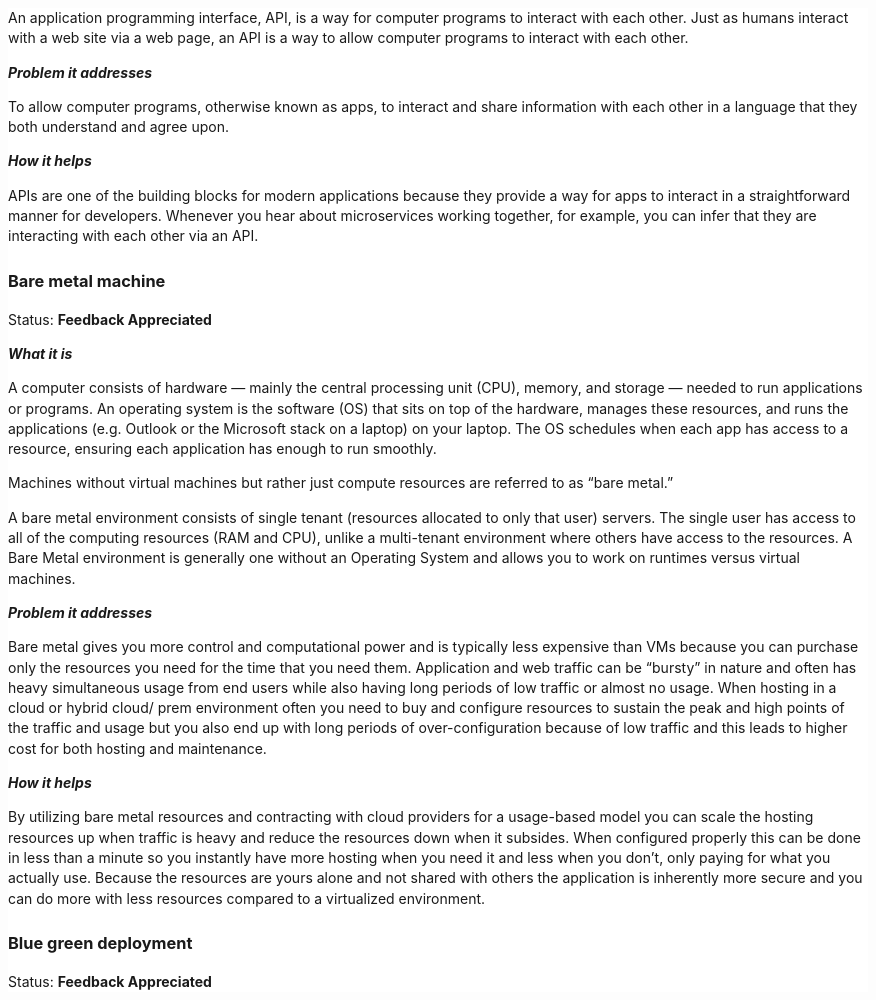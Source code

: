 An application programming interface, API, is a way for computer programs to interact with each other. Just as humans interact with a web site via a web page, an API is a way to allow computer programs to interact with each other.

***Problem it addresses***

To allow computer programs, otherwise known as apps, to interact and share information with each other in a language that they both understand and agree upon. 

***How it helps***

APIs are one of the building blocks for modern applications because they provide a way for apps to interact in a straightforward manner for developers. Whenever you hear about microservices working together, for example, you can infer that they are interacting with each other via an API.

### Bare metal machine

Status: **Feedback Appreciated**

***What it is***

A computer consists of hardware — mainly the central processing unit (CPU), memory, and storage — needed to run applications or programs. An operating system is the software (OS) that sits on top of the hardware, manages these resources, and runs the applications (e.g. Outlook or the Microsoft stack on a laptop) on your laptop. The OS schedules when each app has access to a resource, ensuring each application has enough to run smoothly. 

Machines without virtual machines but rather just compute resources are referred to as “bare metal.”

A bare metal environment consists of single tenant (resources allocated to only that user) servers. The single user has access to all of the computing resources (RAM and CPU), unlike a multi-tenant environment where others have access to the resources.  A Bare Metal environment is generally one without an Operating System and allows you to work on runtimes versus virtual machines.

***Problem it addresses***

Bare metal gives you more control and computational power and is typically less expensive than VMs because you can purchase only the resources you need for the time that you need them. Application and web traffic can be “bursty” in nature  and often has heavy simultaneous usage from end users while also having long periods of low traffic or almost no usage.  When hosting in a cloud or hybrid cloud/ prem environment often you need to buy and configure resources to sustain the peak and high points of the traffic and usage but you also end up with long periods of over-configuration because of low traffic and this leads to higher cost for both hosting and maintenance.  

***How it helps***

By utilizing bare metal resources and contracting with cloud providers for a usage-based model you can scale the hosting resources up when traffic is heavy and reduce the resources down when it subsides. When configured properly this can be done in less than a minute so you instantly have more hosting when you need it and less when you don’t, only paying for what you actually use.  Because the resources are yours alone and not shared with others the application is inherently more secure and you can do more with less resources compared to a virtualized environment.

### Blue green deployment

Status: **Feedback Appreciated**
